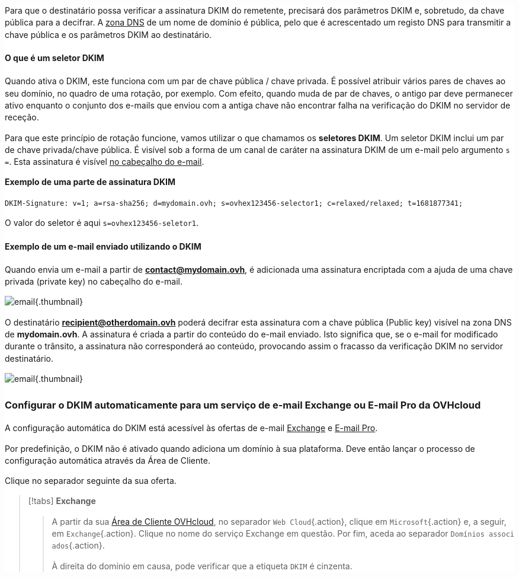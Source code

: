 Para que o destinatário possa verificar a assinatura DKIM do remetente, precisará dos parâmetros DKIM e, sobretudo, da chave pública para a decifrar. A [zona DNS](/pages/web_cloud/domains/dns_zone_general_information) de um nome de domínio é pública, pelo que é acrescentado um registo DNS para transmitir a chave pública e os parâmetros DKIM ao destinatário.

#### O que é um seletor DKIM <a name="selector"></a>

Quando ativa o DKIM, este funciona com um par de chave pública / chave privada. É possível atribuir vários pares de chaves ao seu domínio, no quadro de uma rotação, por exemplo. Com efeito, quando muda de par de chaves, o antigo par deve permanecer ativo enquanto o conjunto dos e-mails que enviou com a antiga chave não encontrar falha na verificação do DKIM no servidor de receção.

Para que este princípio de rotação funcione, vamos utilizar o que chamamos os **seletores DKIM**. Um seletor DKIM inclui um par de chave privada/chave pública. É visível sob a forma de um canal de caráter na assinatura DKIM de um e-mail pelo argumento `s=`. Esta assinatura é visível [no cabeçalho do e-mail](/pages/web_cloud/email_and_collaborative_solutions/troubleshooting/diagnostic_headers).

**Exemplo de uma parte de assinatura DKIM**

<pre class="bgwhite"><code>DKIM-Signature: v=1; a=rsa-sha256; d=mydomain.ovh; s=ovhex123456-selector1; c=relaxed/relaxed; t=1681877341; 
</code></pre>

O valor do seletor é aqui `s=ovhex123456-seletor1`.

#### Exemplo de um e-mail enviado utilizando o DKIM <a name="example"></a>

Quando envia um e-mail a partir de **contact@mydomain.ovh**, é adicionada uma assinatura encriptada com a ajuda de uma chave privada (private key) no cabeçalho do e-mail.

![email](images/dns-dkim-send.gif){.thumbnail}

O destinatário **recipient@otherdomain.ovh** poderá decifrar esta assinatura com a chave pública (Public key) visível na zona DNS de **mydomain.ovh**. A assinatura é criada a partir do conteúdo do e-mail enviado. Isto significa que, se o e-mail for modificado durante o trânsito, a assinatura não corresponderá ao conteúdo, provocando assim o fracasso da verificação DKIM no servidor destinatário.

![email](images/dns-dkim-receive.gif){.thumbnail}

### Configurar o DKIM automaticamente para um serviço de e-mail Exchange ou E-mail Pro da OVHcloud <a name="auto-dkim"></a>

A configuração automática do DKIM está acessível às ofertas de e-mail [Exchange](/links/web/emails) e [E-mail Pro](/links/web/email-pro).

Por predefinição, o DKIM não é ativado quando adiciona um domínio à sua plataforma. Deve então lançar o processo de configuração automática através da Área de Cliente.

Clique no separador seguinte da sua oferta.

> [!tabs]
> **Exchange**
>>
>> A partir da sua [Área de Cliente OVHcloud](https://www.ovh.com/auth/?action=gotomanager&from=https://www.ovh.com/pt/&ovhSubsidiary=pt), no separador `Web Cloud`{.action}, clique em `Microsoft`{.action} e, a seguir, em `Exchange`{.action}. Clique no nome do serviço Exchange em questão. Por fim, aceda ao separador `Domínios associados`{.action}.
>>
>> À direita do domínio em causa, pode verificar que a etiqueta `DKIM` é cinzenta.
>>